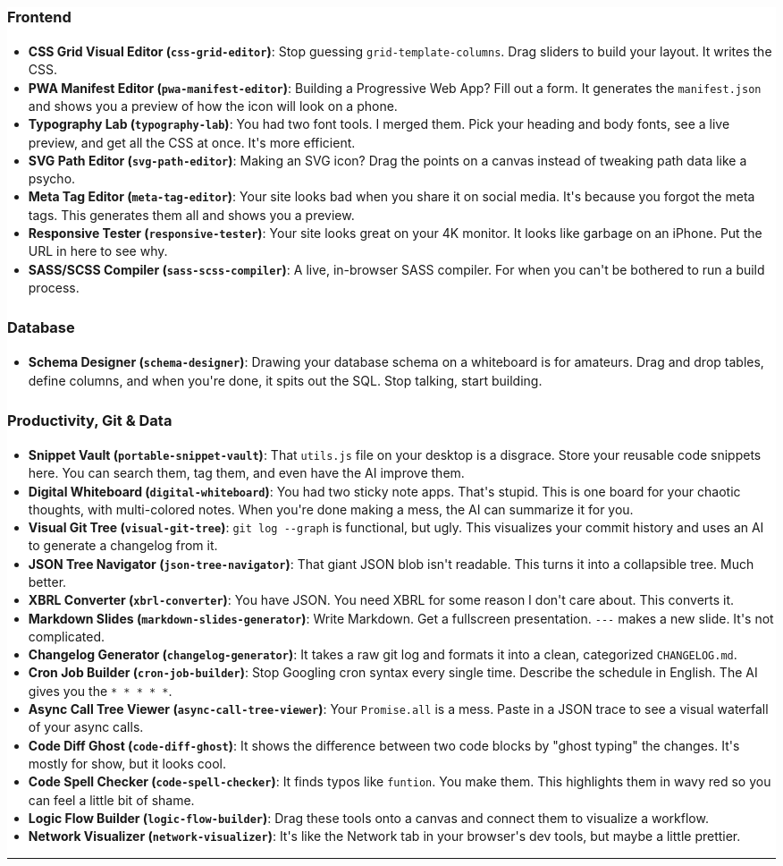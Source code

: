 ### Frontend
*   **CSS Grid Visual Editor (`css-grid-editor`)**: Stop guessing `grid-template-columns`. Drag sliders to build your layout. It writes the CSS.
*   **PWA Manifest Editor (`pwa-manifest-editor`)**: Building a Progressive Web App? Fill out a form. It generates the `manifest.json` and shows you a preview of how the icon will look on a phone.
*   **Typography Lab (`typography-lab`)**: You had two font tools. I merged them. Pick your heading and body fonts, see a live preview, and get all the CSS at once. It's more efficient.
*   **SVG Path Editor (`svg-path-editor`)**: Making an SVG icon? Drag the points on a canvas instead of tweaking path data like a psycho.
*   **Meta Tag Editor (`meta-tag-editor`)**: Your site looks bad when you share it on social media. It's because you forgot the meta tags. This generates them all and shows you a preview.
*   **Responsive Tester (`responsive-tester`)**: Your site looks great on your 4K monitor. It looks like garbage on an iPhone. Put the URL in here to see why.
*   **SASS/SCSS Compiler (`sass-scss-compiler`)**: A live, in-browser SASS compiler. For when you can't be bothered to run a build process.

### Database
*   **Schema Designer (`schema-designer`)**: Drawing your database schema on a whiteboard is for amateurs. Drag and drop tables, define columns, and when you're done, it spits out the SQL. Stop talking, start building.

### Productivity, Git & Data
*   **Snippet Vault (`portable-snippet-vault`)**: That `utils.js` file on your desktop is a disgrace. Store your reusable code snippets here. You can search them, tag them, and even have the AI improve them.
*   **Digital Whiteboard (`digital-whiteboard`)**: You had two sticky note apps. That's stupid. This is one board for your chaotic thoughts, with multi-colored notes. When you're done making a mess, the AI can summarize it for you.
*   **Visual Git Tree (`visual-git-tree`)**: `git log --graph` is functional, but ugly. This visualizes your commit history and uses an AI to generate a changelog from it.
*   **JSON Tree Navigator (`json-tree-navigator`)**: That giant JSON blob isn't readable. This turns it into a collapsible tree. Much better.
*   **XBRL Converter (`xbrl-converter`)**: You have JSON. You need XBRL for some reason I don't care about. This converts it.
*   **Markdown Slides (`markdown-slides-generator`)**: Write Markdown. Get a fullscreen presentation. `---` makes a new slide. It's not complicated.
*   **Changelog Generator (`changelog-generator`)**: It takes a raw git log and formats it into a clean, categorized `CHANGELOG.md`.
*   **Cron Job Builder (`cron-job-builder`)**: Stop Googling cron syntax every single time. Describe the schedule in English. The AI gives you the `* * * * *`.
*   **Async Call Tree Viewer (`async-call-tree-viewer`)**: Your `Promise.all` is a mess. Paste in a JSON trace to see a visual waterfall of your async calls.
*   **Code Diff Ghost (`code-diff-ghost`)**: It shows the difference between two code blocks by "ghost typing" the changes. It's mostly for show, but it looks cool.
*   **Code Spell Checker (`code-spell-checker`)**: It finds typos like `funtion`. You make them. This highlights them in wavy red so you can feel a little bit of shame.
*   **Logic Flow Builder (`logic-flow-builder`)**: Drag these tools onto a canvas and connect them to visualize a workflow.
*   **Network Visualizer (`network-visualizer`)**: It's like the Network tab in your browser's dev tools, but maybe a little prettier.

---